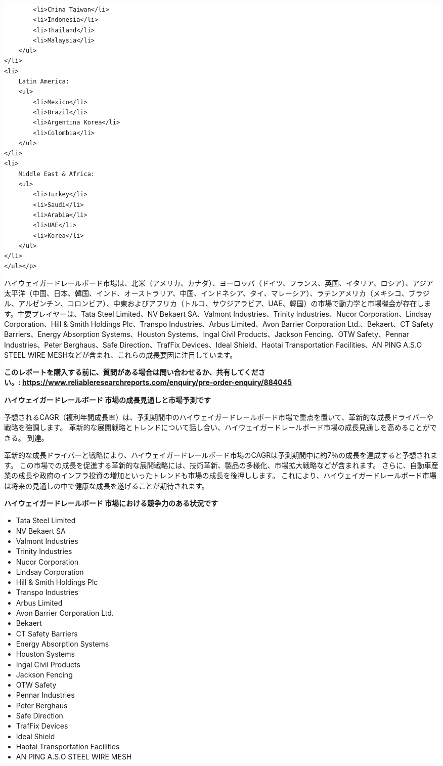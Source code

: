             <li>China Taiwan</li>
            <li>Indonesia</li>
            <li>Thailand</li>
            <li>Malaysia</li>
        </ul>
    </li>
    <li>
        Latin America:
        <ul>
            <li>Mexico</li>
            <li>Brazil</li>
            <li>Argentina Korea</li>
            <li>Colombia</li>
        </ul>
    </li>
    <li>
        Middle East & Africa:
        <ul>
            <li>Turkey</li>
            <li>Saudi</li>
            <li>Arabia</li>
            <li>UAE</li>
            <li>Korea</li>
        </ul>
    </li>
    </ul></p>
<p><p>ハイウェイガードレールボード市場は、北米（アメリカ、カナダ）、ヨーロッパ（ドイツ、フランス、英国、イタリア、ロシア）、アジア太平洋（中国、日本、韓国、インド、オーストラリア、中国、インドネシア、タイ、マレーシア）、ラテンアメリカ（メキシコ、ブラジル、アルゼンチン、コロンビア）、中東およびアフリカ（トルコ、サウジアラビア、UAE、韓国）の市場で動力学と市場機会が存在します。主要プレイヤーは、Tata Steel Limited、NV Bekaert SA、Valmont Industries、Trinity Industries、Nucor Corporation、Lindsay Corporation、Hill & Smith Holdings Plc、Transpo Industries、Arbus Limited、Avon Barrier Corporation Ltd.、Bekaert、CT Safety Barriers、Energy Absorption Systems、Houston Systems、Ingal Civil Products、Jackson Fencing、OTW Safety、Pennar Industries、Peter Berghaus、Safe Direction、TrafFix Devices、Ideal Shield、Haotai Transportation Facilities、AN PING A.S.O STEEL WIRE MESHなどが含まれ、これらの成長要因に注目しています。</p></p>
<p><strong>このレポートを購入する前に、質問がある場合は問い合わせるか、共有してください。:&nbsp;<a href="https://www.reliableresearchreports.com/enquiry/pre-order-enquiry/884045">https://www.reliableresearchreports.com/enquiry/pre-order-enquiry/884045</a></strong></p>
<p><strong>ハイウェイガードレールボード 市場の成長見通しと市場予測です</strong></p>
<p><p>予想されるCAGR（複利年間成長率）は、予測期間中のハイウェイガードレールボード市場で重点を置いて、革新的な成長ドライバーや戦略を強調します。 革新的な展開戦略とトレンドについて話し合い、ハイウェイガードレールボード市場の成長見通しを高めることができる。 到達。</p><p>革新的な成長ドライバーと戦略により、ハイウェイガードレールボード市場のCAGRは予測期間中に約7％の成長を達成すると予想されます。 この市場での成長を促進する革新的な展開戦略には、技術革新、製品の多様化、市場拡大戦略などが含まれます。 さらに、自動車産業の成長や政府のインフラ投資の増加といったトレンドも市場の成長を後押しします。 これにより、ハイウェイガードレールボード市場は将来の見通しの中で健康な成長を遂げることが期待されます。</p></p>
<p><strong>ハイウェイガードレールボード 市場における競争力のある状況です</strong></p>
<p><ul><li>Tata Steel Limited</li><li>NV Bekaert SA</li><li>Valmont Industries</li><li>Trinity Industries</li><li>Nucor Corporation</li><li>Lindsay Corporation</li><li>Hill & Smith Holdings Plc</li><li>Transpo Industries</li><li>Arbus Limited</li><li>Avon Barrier Corporation Ltd.</li><li>Bekaert</li><li>CT Safety Barriers</li><li>Energy Absorption Systems</li><li>Houston Systems</li><li>Ingal Civil Products</li><li>Jackson Fencing</li><li>OTW Safety</li><li>Pennar Industries</li><li>Peter Berghaus</li><li>Safe Direction</li><li>TrafFix Devices</li><li>Ideal Shield</li><li>Haotai Transportation Facilities</li><li>AN PING A.S.O STEEL WIRE MESH</li></ul></p>